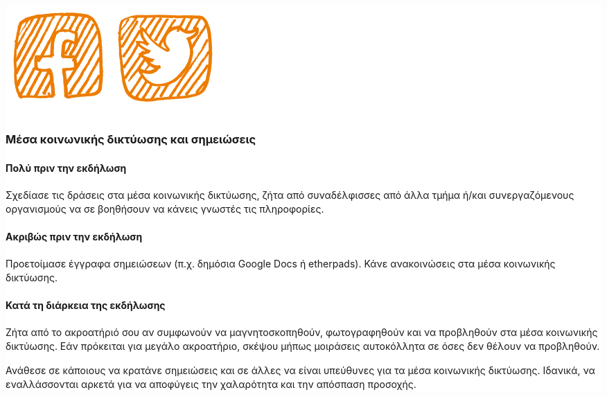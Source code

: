 ## <img src="/Images/Icons/social_facebook.png" width="150" height="150" /> <img src="/Images/Icons/social_twitter.png" width="150" height="150" />
### Μέσα κοινωνικής δικτύωσης και σημειώσεις

#### Πολύ πριν την εκδήλωση

Σχεδίασε τις δράσεις στα μέσα κοινωνικής δικτύωσης, ζήτα από συναδέλφισσες από άλλα τμήμα ή/και συνεργαζόμενους οργανισμούς να σε βοηθήσουν να κάνεις γνωστές τις πληροφορίες. 

#### Ακριβώς πριν την εκδήλωση

Προετοίμασε έγγραφα σημειώσεων (π.χ. δημόσια Google Docs ή etherpads). Κάνε ανακοινώσεις στα μέσα κοινωνικής δικτύωσης. 

#### Κατά τη διάρκεια της εκδήλωσης

Ζήτα από το ακροατήριό σου αν συμφωνούν να μαγνητοσκοπηθούν, φωτογραφηθούν και να προβληθούν στα μέσα κοινωνικής δικτύωσης. Εάν πρόκειται για μεγάλο ακροατήριο, σκέψου μήπως μοιράσεις αυτοκόλλητα σε όσες δεν θέλουν να προβληθούν. 

Ανάθεσε σε κάποιους να κρατάνε σημειώσεις και σε άλλες να είναι υπεύθυνες για τα μέσα κοινωνικής δικτύωσης. Ιδανικά, να εναλλάσσονται αρκετά για να αποφύγεις την χαλαρότητα και την απόσπαση προσοχής.  
